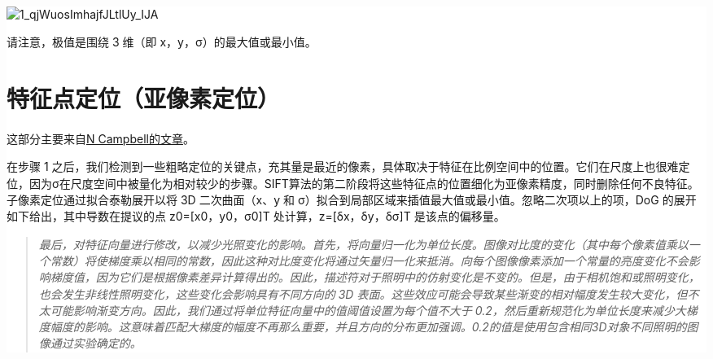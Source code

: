 ![1_qjWuosImhajfJLtlUy_IJA](https://cdn.yihuiblog.top/images/202212071844428.webp)

请注意，极值是围绕 3 维（即 x，y，σ）的最大值或最小值。

# 特征点定位（亚像素定位）

这部分主要来自[N Campbell的文章](https://mi.eng.cam.ac.uk/~cipolla/lectures/PartIB/IB-SIFT-extra-material.pdf)。

在步骤 1 之后，我们检测到一些粗略定位的关键点，充其量是最近的像素，具体取决于特征在比例空间中的位置。它们在尺度上也很难定位，因为σ在尺度空间中被量化为相对较少的步骤。SIFT算法的第二阶段将这些特征点的位置细化为亚像素精度，同时删除任何不良特征。子像素定位通过拟合泰勒展开以将 3D 二次曲面（x、y 和 σ）拟合到局部区域来插值最大值或最小值。忽略二次项以上的项，DoG 的展开如下给出，其中导数在提议的点 z0=[x0，y0，σ0]T 处计算，z=[δx，δy，δσ]T 是该点的偏移量。



> *最后，对特征向量进行修改，以减少光照变化的影响。首先，将向量归一化为单位长度。图像对比度的变化（其中每个像素值乘以一个常数）将使梯度乘以相同的常数，因此这种对比度变化将通过矢量归一化来抵消。向每个图像像素添加一个常量的亮度变化不会影响梯度值，因为它们是根据像素差异计算得出的。因此，描述符对于照明中的仿射变化是不变的。但是，由于相机饱和或照明变化，也会发生非线性照明变化，这些变化会影响具有不同方向的 3D 表面。这些效应可能会导致某些渐变的相对幅度发生较大变化，但不太可能影响渐变方向。因此，我们通过将单位特征向量中的值阈值设置为每个值不大于 0.2，然后重新规范化为单位长度来减少大梯度幅度的影响。这意味着匹配大梯度的幅度不再那么重要，并且方向的分布更加强调。0.2的值是使用包含相同3D对象不同照明的图像通过实验确定的。*